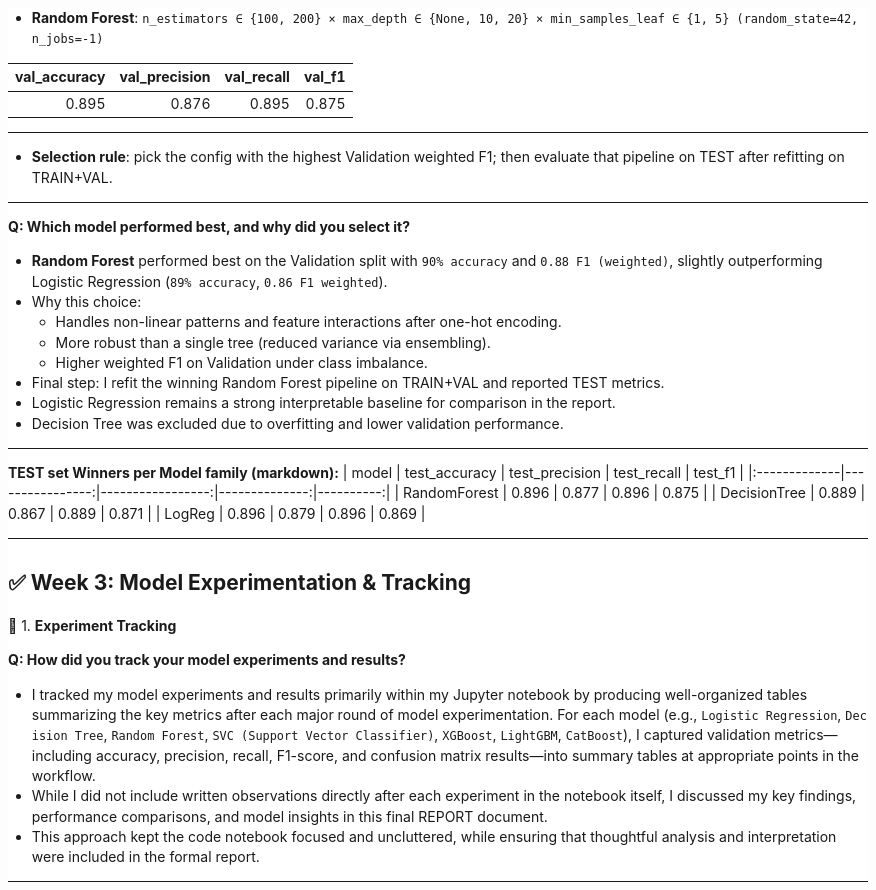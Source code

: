   - **Random Forest**: `n_estimators ∈ {100, 200} × max_depth ∈ {None, 10, 20} × min_samples_leaf ∈ {1, 5} (random_state=42, n_jobs=-1)`

|   val_accuracy |   val_precision |   val_recall |   val_f1 |
|---------------:|----------------:|-------------:|---------:|
|          0.895 |           0.876 |        0.895 |    0.875 |

---

- **Selection rule**: pick the config with the highest Validation weighted F1; then evaluate that pipeline on TEST after refitting on TRAIN+VAL.
---
**Q: Which model performed best, and why did you select it?**

- **Random Forest** performed best on the Validation split with `90% accuracy` and `0.88 F1 (weighted)`, slightly outperforming Logistic Regression (`89% accuracy`, `0.86 F1 weighted`).
- Why this choice:
  - Handles non-linear patterns and feature interactions after one-hot encoding.
  - More robust than a single tree (reduced variance via ensembling).
  - Higher weighted F1 on Validation under class imbalance.
- Final step: I refit the winning Random Forest pipeline on TRAIN+VAL and reported TEST metrics. 
- Logistic Regression remains a strong interpretable baseline for comparison in the report.
- Decision Tree was excluded due to overfitting and lower validation performance.
---
**TEST set Winners per Model family (markdown):**
| model        |   test_accuracy |   test_precision |   test_recall |   test_f1 |
|:-------------|----------------:|-----------------:|--------------:|----------:|
| RandomForest |           0.896 |            0.877 |         0.896 |     0.875 |
| DecisionTree |           0.889 |            0.867 |         0.889 |     0.871 |
| LogReg       |           0.896 |            0.879 |         0.896 |     0.869 |

---

✅ **Week 3: Model Experimentation & Tracking**
---

🧪 1. **Experiment Tracking**


**Q: How did you track your model experiments and results?**

- I tracked my model experiments and results primarily within my Jupyter notebook by producing well-organized tables summarizing the key metrics after each major round of model experimentation. For each model (e.g., `Logistic Regression`, `Decision Tree`, `Random Forest`, `SVC (Support Vector Classifier)`, `XGBoost`, `LightGBM`, `CatBoost`), I captured validation metrics—including accuracy, precision, recall, F1-score, and confusion matrix results—into summary tables at appropriate points in the workflow.
- While I did not include written observations directly after each experiment in the notebook itself, I discussed my key findings, performance comparisons, and model insights in this final REPORT document. 
- This approach kept the code notebook focused and uncluttered, while ensuring that thoughtful analysis and interpretation were included in the formal report.
---
